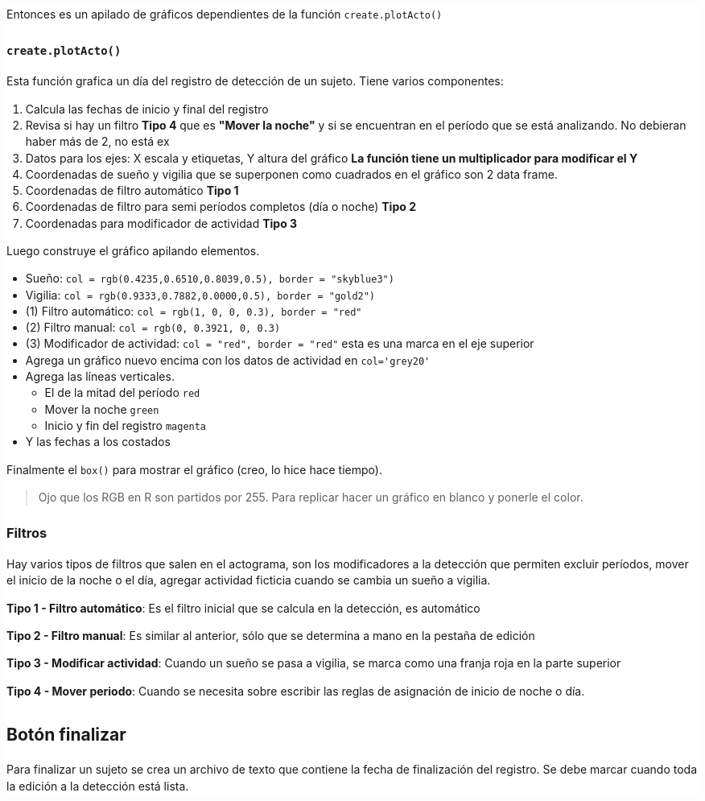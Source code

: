 Entonces es un apilado de gráficos dependientes de la función `create.plotActo()`

### `create.plotActo()`

Esta función grafica un día del registro de detección de un sujeto. Tiene varios componentes:

1. Calcula las fechas de inicio y final del registro
2. Revisa si hay un filtro **Tipo 4** que es **"Mover la noche"** y si se encuentran en el período que se está analizando. No debieran haber más de 2, no está ex
3. Datos para los ejes: X escala y etiquetas, Y altura del gráfico **La función tiene un multiplicador para modificar el Y**
4. Coordenadas de sueño y vigilia que se superponen como cuadrados en el gráfico son 2 data frame.
5. Coordenadas de filtro automático **Tipo 1**
6. Coordenadas de filtro para semi períodos completos (día o noche) **Tipo 2**
7. Coordenadas para modificador de actividad **Tipo 3**

Luego construye el gráfico apilando elementos.

* Sueño: `col = rgb(0.4235,0.6510,0.8039,0.5), border = "skyblue3")`
* Vigilia: `col = rgb(0.9333,0.7882,0.0000,0.5), border = "gold2")`
* (1) Filtro automático: `col = rgb(1, 0, 0, 0.3), border = "red"`
* (2) Filtro manual: `col = rgb(0, 0.3921, 0, 0.3)`
* (3) Modificador de actividad: `col = "red", border = "red"` esta es una marca en el eje superior
* Agrega un gráfico nuevo encima con los datos de actividad en `col='grey20'`
* Agrega las líneas verticales.
  * El de la mitad del período `red`
  * Mover la noche `green`
  * Inicio y fin del registro `magenta`
* Y las fechas a los costados

Finalmente el `box()` para mostrar el gráfico (creo, lo hice hace tiempo).

> Ojo que los RGB en R son partidos por 255. Para replicar hacer un gráfico en blanco y ponerle el color.

### Filtros

Hay varios tipos de filtros que salen en el actograma, son los modificadores a la detección que permiten excluir períodos, mover el inicio de la noche o el día, agregar actividad ficticia cuando se cambia un sueño a vigilia.

**Tipo 1 - Filtro automático**: Es el filtro inicial que se calcula en la detección, es automático

**Tipo 2 - Filtro manual**: Es similar al anterior, sólo que se determina a mano en la pestaña de edición

**Tipo 3 - Modificar actividad**: Cuando un sueño se pasa a vigilia, se marca como una franja roja en la parte superior

**Tipo 4 - Mover periodo**: Cuando se necesita sobre escribir las reglas de asignación de inicio de noche o día.

## Botón finalizar

Para finalizar un sujeto se crea un archivo de texto que contiene la fecha de finalización del registro. Se debe marcar cuando toda la edición a la detección está lista.
